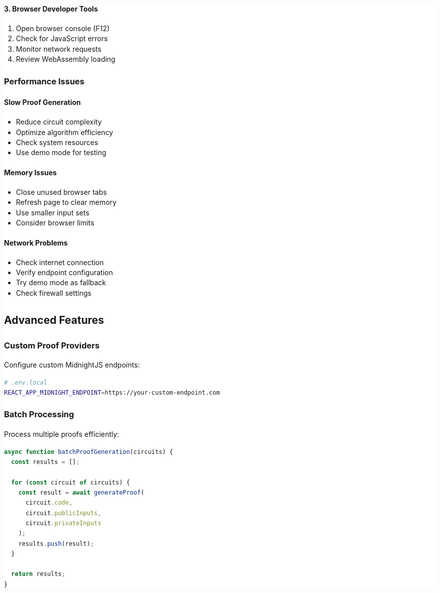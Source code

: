 #### 3. Browser Developer Tools
1. Open browser console (F12)
2. Check for JavaScript errors
3. Monitor network requests
4. Review WebAssembly loading

### Performance Issues

#### Slow Proof Generation
- Reduce circuit complexity
- Optimize algorithm efficiency
- Check system resources
- Use demo mode for testing

#### Memory Issues
- Close unused browser tabs
- Refresh page to clear memory
- Use smaller input sets
- Consider browser limits

#### Network Problems
- Check internet connection
- Verify endpoint configuration
- Try demo mode as fallback
- Check firewall settings

## Advanced Features

### Custom Proof Providers

Configure custom MidnightJS endpoints:

```bash
# .env.local
REACT_APP_MIDNIGHT_ENDPOINT=https://your-custom-endpoint.com
```

### Batch Processing

Process multiple proofs efficiently:

```javascript
async function batchProofGeneration(circuits) {
  const results = [];
  
  for (const circuit of circuits) {
    const result = await generateProof(
      circuit.code,
      circuit.publicInputs,
      circuit.privateInputs
    );
    results.push(result);
  }
  
  return results;
}
```
